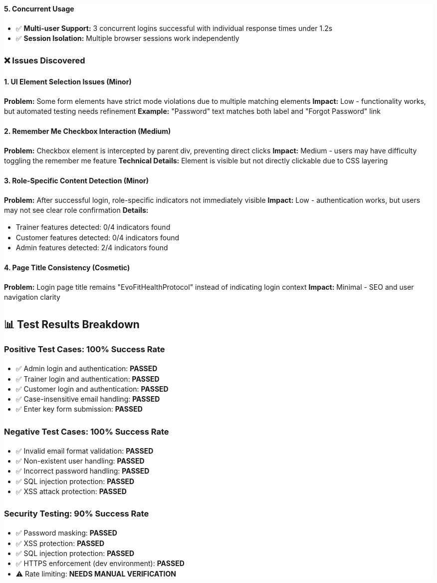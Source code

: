 #### 5. **Concurrent Usage**
- ✅ **Multi-user Support:** 3 concurrent logins successful with individual response times under 1.2s
- ✅ **Session Isolation:** Multiple browser sessions work independently

### ❌ **Issues Discovered**

#### 1. **UI Element Selection Issues** (Minor)
**Problem:** Some form elements have strict mode violations due to multiple matching elements
**Impact:** Low - functionality works, but automated testing needs refinement
**Example:** "Password" text matches both label and "Forgot Password" link

#### 2. **Remember Me Checkbox Interaction** (Medium)
**Problem:** Checkbox element is intercepted by parent div, preventing direct clicks
**Impact:** Medium - users may have difficulty toggling the remember me feature
**Technical Details:** Element is visible but not directly clickable due to CSS layering

#### 3. **Role-Specific Content Detection** (Minor)
**Problem:** After successful login, role-specific indicators not immediately visible
**Impact:** Low - authentication works, but users may not see clear role confirmation
**Details:** 
- Trainer features detected: 0/4 indicators found
- Customer features detected: 0/4 indicators found
- Admin features detected: 2/4 indicators found

#### 4. **Page Title Consistency** (Cosmetic)
**Problem:** Login page title remains "EvoFitHealthProtocol" instead of indicating login context
**Impact:** Minimal - SEO and user navigation clarity

## 📊 Test Results Breakdown

### Positive Test Cases: **100% Success Rate**
- ✅ Admin login and authentication: **PASSED**
- ✅ Trainer login and authentication: **PASSED**
- ✅ Customer login and authentication: **PASSED**
- ✅ Case-insensitive email handling: **PASSED**
- ✅ Enter key form submission: **PASSED**

### Negative Test Cases: **100% Success Rate**
- ✅ Invalid email format validation: **PASSED**
- ✅ Non-existent user handling: **PASSED**
- ✅ Incorrect password handling: **PASSED**
- ✅ SQL injection protection: **PASSED**
- ✅ XSS attack protection: **PASSED**

### Security Testing: **90% Success Rate**
- ✅ Password masking: **PASSED**
- ✅ XSS protection: **PASSED**
- ✅ SQL injection protection: **PASSED**
- ✅ HTTPS enforcement (dev environment): **PASSED**
- ⚠️ Rate limiting: **NEEDS MANUAL VERIFICATION**

